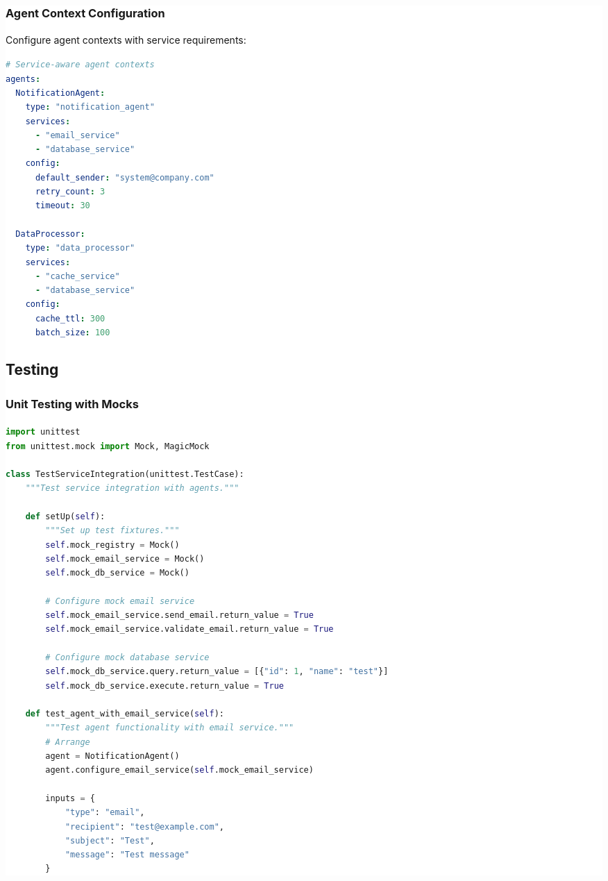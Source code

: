 ### Agent Context Configuration

Configure agent contexts with service requirements:

```yaml title="Agent Context Configuration"
# Service-aware agent contexts
agents:
  NotificationAgent:
    type: "notification_agent"
    services:
      - "email_service"
      - "database_service"
    config:
      default_sender: "system@company.com"
      retry_count: 3
      timeout: 30
  
  DataProcessor:
    type: "data_processor"
    services:
      - "cache_service"
      - "database_service"
    config:
      cache_ttl: 300
      batch_size: 100
```

## Testing

### Unit Testing with Mocks

```python title="Service Testing" {8,15,25}
import unittest
from unittest.mock import Mock, MagicMock

class TestServiceIntegration(unittest.TestCase):
    """Test service integration with agents."""
    
    def setUp(self):
        """Set up test fixtures."""
        self.mock_registry = Mock()
        self.mock_email_service = Mock()
        self.mock_db_service = Mock()
        
        # Configure mock email service
        self.mock_email_service.send_email.return_value = True
        self.mock_email_service.validate_email.return_value = True
        
        # Configure mock database service
        self.mock_db_service.query.return_value = [{"id": 1, "name": "test"}]
        self.mock_db_service.execute.return_value = True
    
    def test_agent_with_email_service(self):
        """Test agent functionality with email service."""
        # Arrange
        agent = NotificationAgent()
        agent.configure_email_service(self.mock_email_service)
        
        inputs = {
            "type": "email",
            "recipient": "test@example.com",
            "subject": "Test",
            "message": "Test message"
        }
```
